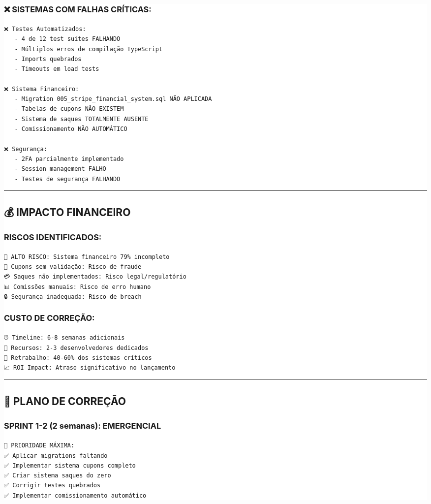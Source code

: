 ### **❌ SISTEMAS COM FALHAS CRÍTICAS:**
```
❌ Testes Automatizados:
   - 4 de 12 test suites FALHANDO
   - Múltiplos erros de compilação TypeScript
   - Imports quebrados
   - Timeouts em load tests

❌ Sistema Financeiro:
   - Migration 005_stripe_financial_system.sql NÃO APLICADA
   - Tabelas de cupons NÃO EXISTEM
   - Sistema de saques TOTALMENTE AUSENTE
   - Comissionamento NÃO AUTOMÁTICO

❌ Segurança:
   - 2FA parcialmente implementado
   - Session management FALHO
   - Testes de segurança FALHANDO
```

---

## 💰 **IMPACTO FINANCEIRO**

### **RISCOS IDENTIFICADOS:**
```
🚨 ALTO RISCO: Sistema financeiro 79% incompleto
💸 Cupons sem validação: Risco de fraude
💳 Saques não implementados: Risco legal/regulatório
📊 Comissões manuais: Risco de erro humano
🔒 Segurança inadequada: Risco de breach
```

### **CUSTO DE CORREÇÃO:**
```
⏰ Timeline: 6-8 semanas adicionais
👥 Recursos: 2-3 desenvolvedores dedicados
🔧 Retrabalho: 40-60% dos sistemas críticos
📈 ROI Impact: Atraso significativo no lançamento
```

---

## 🎯 **PLANO DE CORREÇÃO**

### **SPRINT 1-2 (2 semanas): EMERGENCIAL**
```
🚨 PRIORIDADE MÁXIMA:
✅ Aplicar migrations faltando
✅ Implementar sistema cupons completo
✅ Criar sistema saques do zero
✅ Corrigir testes quebrados
✅ Implementar comissionamento automático
```
